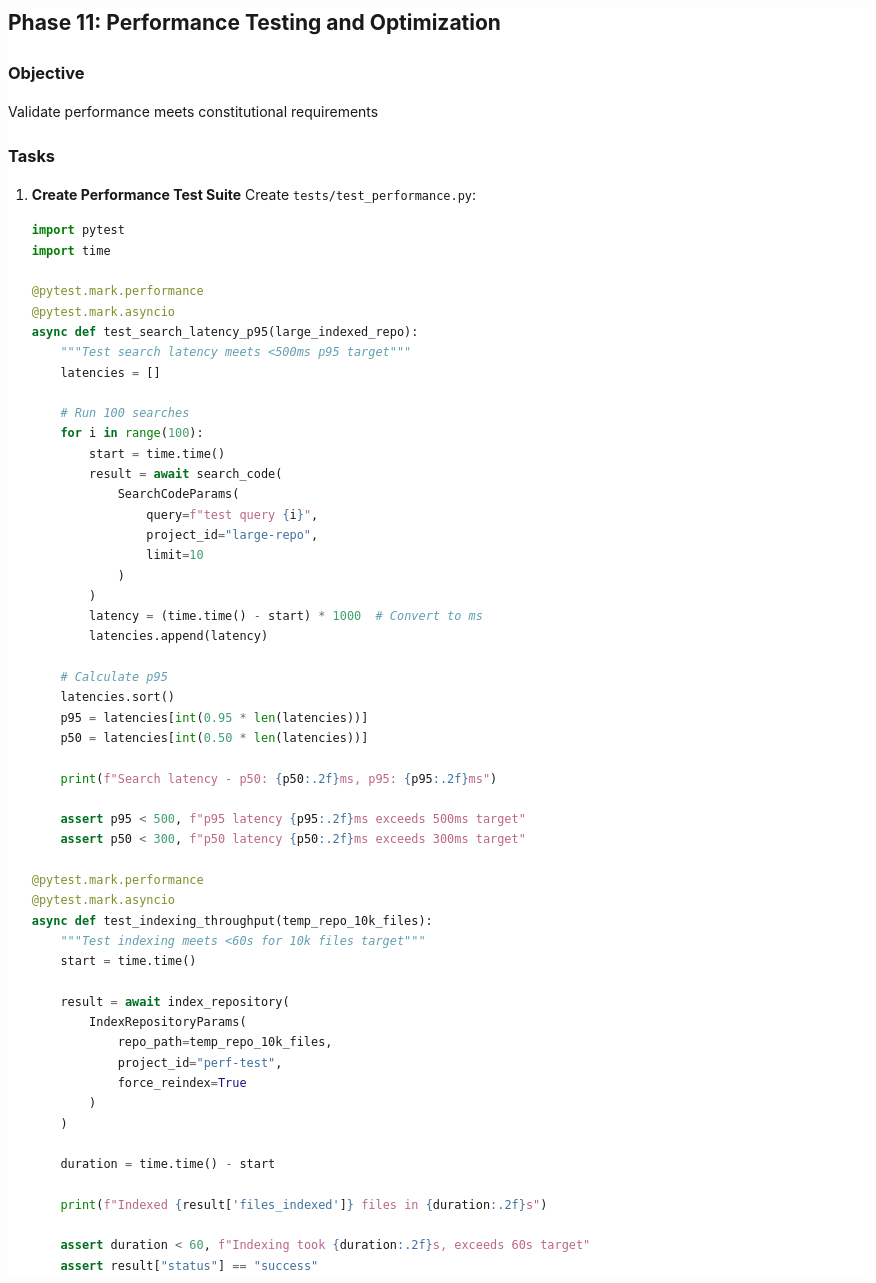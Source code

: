 ## Phase 11: Performance Testing and Optimization

### Objective
Validate performance meets constitutional requirements

### Tasks

1. **Create Performance Test Suite**
   Create `tests/test_performance.py`:
   ```python
   import pytest
   import time

   @pytest.mark.performance
   @pytest.mark.asyncio
   async def test_search_latency_p95(large_indexed_repo):
       """Test search latency meets <500ms p95 target"""
       latencies = []

       # Run 100 searches
       for i in range(100):
           start = time.time()
           result = await search_code(
               SearchCodeParams(
                   query=f"test query {i}",
                   project_id="large-repo",
                   limit=10
               )
           )
           latency = (time.time() - start) * 1000  # Convert to ms
           latencies.append(latency)

       # Calculate p95
       latencies.sort()
       p95 = latencies[int(0.95 * len(latencies))]
       p50 = latencies[int(0.50 * len(latencies))]

       print(f"Search latency - p50: {p50:.2f}ms, p95: {p95:.2f}ms")

       assert p95 < 500, f"p95 latency {p95:.2f}ms exceeds 500ms target"
       assert p50 < 300, f"p50 latency {p50:.2f}ms exceeds 300ms target"

   @pytest.mark.performance
   @pytest.mark.asyncio
   async def test_indexing_throughput(temp_repo_10k_files):
       """Test indexing meets <60s for 10k files target"""
       start = time.time()

       result = await index_repository(
           IndexRepositoryParams(
               repo_path=temp_repo_10k_files,
               project_id="perf-test",
               force_reindex=True
           )
       )

       duration = time.time() - start

       print(f"Indexed {result['files_indexed']} files in {duration:.2f}s")

       assert duration < 60, f"Indexing took {duration:.2f}s, exceeds 60s target"
       assert result["status"] == "success"
   ```